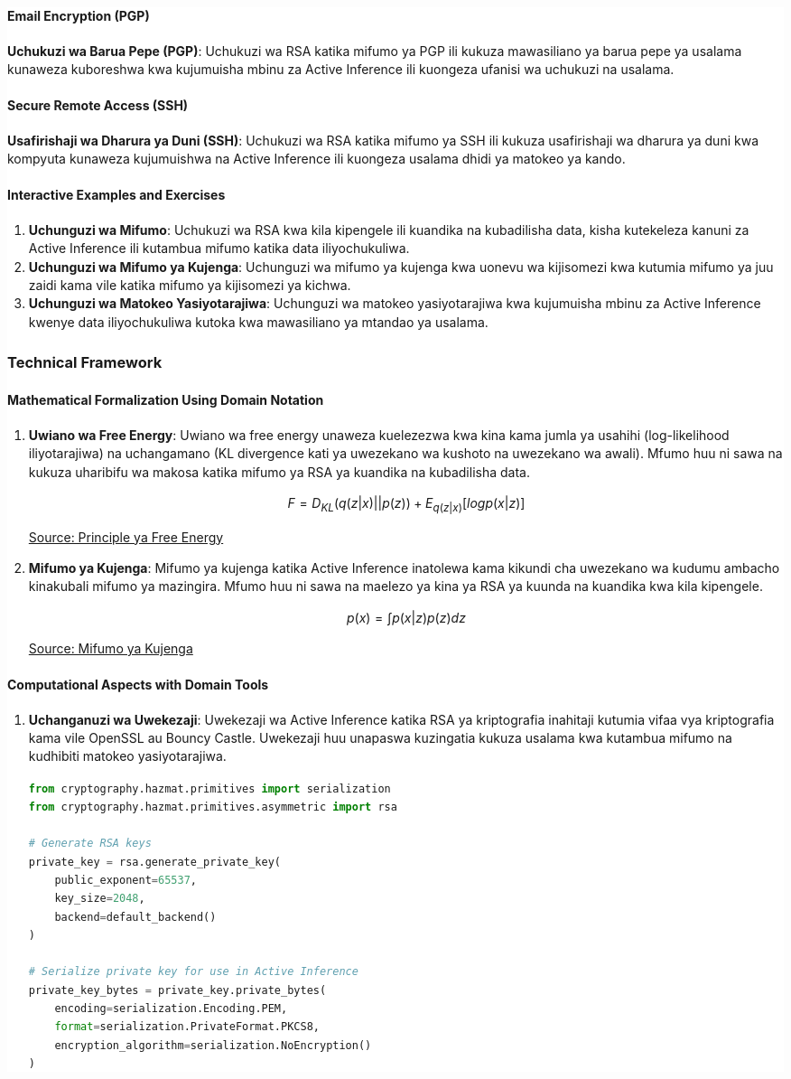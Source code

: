 #### Email Encryption (PGP)
**Uchukuzi wa Barua Pepe (PGP)**: Uchukuzi wa RSA katika mifumo ya PGP ili kukuza mawasiliano ya barua pepe ya usalama kunaweza kuboreshwa kwa kujumuisha mbinu za Active Inference ili kuongeza ufanisi wa uchukuzi na usalama.

#### Secure Remote Access (SSH)
**Usafirishaji wa Dharura ya Duni (SSH)**: Uchukuzi wa RSA katika mifumo ya SSH ili kukuza usafirishaji wa dharura ya duni kwa kompyuta kunaweza kujumuishwa na Active Inference ili kuongeza usalama dhidi ya matokeo ya kando.

#### Interactive Examples and Exercises

1. **Uchunguzi wa Mifumo**: Uchukuzi wa RSA kwa kila kipengele ili kuandika na kubadilisha data, kisha kutekeleza kanuni za Active Inference ili kutambua mifumo katika data iliyochukuliwa.
2. **Uchunguzi wa Mifumo ya Kujenga**: Uchunguzi wa mifumo ya kujenga kwa uonevu wa kijisomezi kwa kutumia mifumo ya juu zaidi kama vile katika mifumo ya kijisomezi ya kichwa.
3. **Uchunguzi wa Matokeo Yasiyotarajiwa**: Uchunguzi wa matokeo yasiyotarajiwa kwa kujumuisha mbinu za Active Inference kwenye data iliyochukuliwa kutoka kwa mawasiliano ya mtandao ya usalama.

### Technical Framework

#### Mathematical Formalization Using Domain Notation

1. **Uwiano wa Free Energy**: Uwiano wa free energy unaweza kuelezezwa kwa kina kama jumla ya usahihi (log-likelihood iliyotarajiwa) na uchangamano (KL divergence kati ya uwezekano wa kushoto na uwezekano wa awali). Mfumo huu ni sawa na kukuza uharibifu wa makosa katika mifumo ya RSA ya kuandika na kubadilisha data.
   ```math
   F = D_{KL}(q(z|x) || p(z)) + E_{q(z|x)}[log p(x|z)]
   ```
   [Source: Principle ya Free Energy](#free-energy-principle)

2. **Mifumo ya Kujenga**: Mifumo ya kujenga katika Active Inference inatolewa kama kikundi cha uwezekano wa kudumu ambacho kinakubali mifumo ya mazingira. Mfumo huu ni sawa na maelezo ya kina ya RSA ya kuunda na kuandika kwa kila kipengele.
   ```math
   p(x) = ∫ p(x|z) p(z) dz
   ```
   [Source: Mifumo ya Kujenga](#generative-models)

#### Computational Aspects with Domain Tools

1. **Uchanganuzi wa Uwekezaji**: Uwekezaji wa Active Inference katika RSA ya kriptografia inahitaji kutumia vifaa vya kriptografia kama vile OpenSSL au Bouncy Castle. Uwekezaji huu unapaswa kuzingatia kukuza usalama kwa kutambua mifumo na kudhibiti matokeo yasiyotarajiwa.
   ```python
   from cryptography.hazmat.primitives import serialization
   from cryptography.hazmat.primitives.asymmetric import rsa

   # Generate RSA keys
   private_key = rsa.generate_private_key(
       public_exponent=65537,
       key_size=2048,
       backend=default_backend()
   )

   # Serialize private key for use in Active Inference
   private_key_bytes = private_key.private_bytes(
       encoding=serialization.Encoding.PEM,
       format=serialization.PrivateFormat.PKCS8,
       encryption_algorithm=serialization.NoEncryption()
   )
   ```

